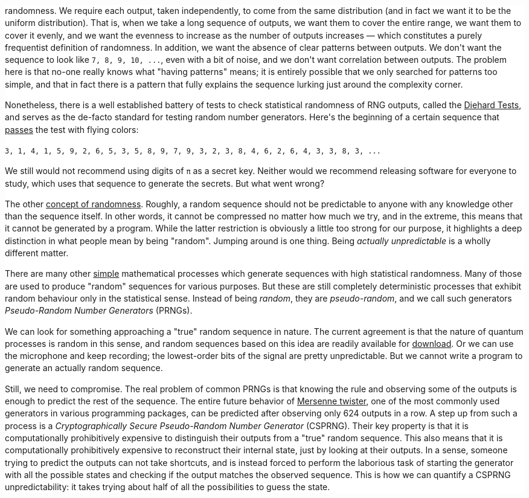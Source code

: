 randomness</a>. We require each output, taken
independently, to come from the same distribution (and in fact we want it to be
the uniform distribution). That is, when we take a long sequence of outputs, we
want them to cover the entire range, we want them to cover it evenly, and we
want the evenness to increase as the number of outputs increases &mdash; which
constitutes a purely frequentist definition of randomness. In addition, we want
the absence of clear patterns between outputs. We don't want the sequence to
look like <code>7, 8, 9, 10, ...</code>, even with a bit of noise, and we
don't want correlation between outputs. The problem here is that no-one really
knows what &quot;having patterns&quot; means; it is entirely possible that we only
searched for patterns too simple, and that in fact there is a pattern that fully
explains the sequence lurking just around the complexity corner.</p>
<p>Nonetheless, there is a well established battery of tests to check statistical
randomness of RNG outputs, called the <a href="http://www.stat.fsu.edu/pub/diehard/">Diehard Tests</a>, and serves
as the de-facto standard for testing random number generators. Here's the
beginning of a certain sequence that <a href="http://interstat.statjournals.net/YEAR/2005/articles/0510005.pdf">passes</a> the test
with flying colors:</p>
<p><code>3, 1, 4, 1, 5, 9, 2, 6, 5, 3, 5, 8, 9, 7, 9, 3, 2, 3, 8, 4, 6, 2, 6, 4, 3, 3, 8, 3, ...</code></p>
<p>We still would not recommend using digits of <code>&pi;</code> as a secret key.
Neither would we recommend
releasing software for everyone to study, which uses that sequence to generate
the secrets. But what went wrong?</p>
<p>The other <a href="https://en.wikipedia.org/wiki/Algorithmically_random_sequence">concept of randomness</a>. Roughly, a
random sequence should not be predictable to anyone with any knowledge other
than the sequence itself. In other words, it cannot be compressed no matter how
much we try, and in the extreme, this means that it cannot be generated by a
program. While the latter restriction is obviously a little too strong for our
purpose, it highlights a deep distinction in what people mean by being
&quot;random&quot;.
Jumping around is one thing. Being <em>actually unpredictable</em> is a
wholly different matter.</p>
<p>There are many other <a href="http://mathworld.wolfram.com/Rule30.html">simple</a> mathematical processes which
generate sequences with high statistical randomness. Many of those are used to
produce &quot;random&quot; sequences for various purposes. But these are still completely
deterministic processes that exhibit random behaviour only in the statistical
sense. Instead of being <em>random</em>, they are <em>pseudo-random</em>, and we call such
generators <em>Pseudo-Random Number Generators</em> (PRNGs).</p>
<p>We can look for something approaching a &quot;true&quot; random sequence in nature.
The current agreement is that the nature of quantum processes is random in this
sense, and random sequences based on this idea are readily available for
<a href="http://qrbg.irb.hr/">download</a>. Or we can use the microphone and keep recording; the
lowest-order bits of the signal are pretty unpredictable. But we cannot write a
program to generate an actually random sequence.</p>
<p>Still, we need to compromise. The real problem of common PRNGs is that knowing
the rule and observing some of the outputs is enough to predict the rest of the
sequence. The entire future behavior of <a href="https://en.wikipedia.org/wiki/Mersenne_Twister">Mersenne twister</a>,
one of the most commonly used generators in various programming packages, can be
predicted after observing only 624 outputs in a row. A step up from such a
process is a <em>Cryptographically Secure Pseudo-Random Number Generator</em> (CSPRNG).
Their key property is that it is computationally prohibitively expensive to
distinguish their outputs from a &quot;true&quot; random sequence. This also means that it
is computationally prohibitively expensive to reconstruct their internal state,
just by looking at their outputs. In a sense, someone trying to predict the
outputs can not take shortcuts, and is instead forced to perform the laborious
task of starting the generator with all the possible states and checking if the
output matches the observed sequence. This is how we can quantify a CSPRNG
unpredictability: it takes trying about half of all the possibilities to guess
the state.</p>